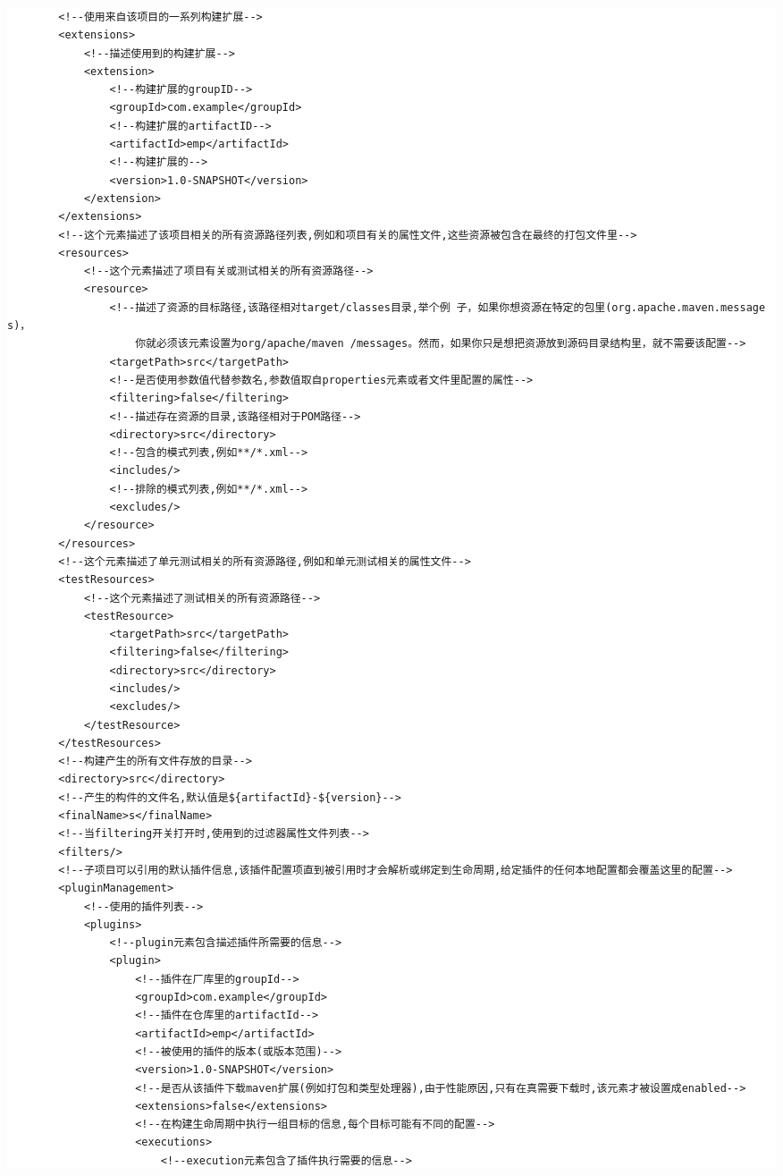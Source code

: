 ```xml-dtd
        <!--使用来自该项目的一系列构建扩展-->
        <extensions>
            <!--描述使用到的构建扩展-->
            <extension>
                <!--构建扩展的groupID-->
                <groupId>com.example</groupId>
                <!--构建扩展的artifactID-->
                <artifactId>emp</artifactId>
                <!--构建扩展的-->
                <version>1.0-SNAPSHOT</version>
            </extension>
        </extensions>
        <!--这个元素描述了该项目相关的所有资源路径列表,例如和项目有关的属性文件,这些资源被包含在最终的打包文件里-->
        <resources>
            <!--这个元素描述了项目有关或测试相关的所有资源路径-->
            <resource>
                <!--描述了资源的目标路径,该路径相对target/classes目录,举个例 子，如果你想资源在特定的包里(org.apache.maven.messages)，
                    你就必须该元素设置为org/apache/maven /messages。然而，如果你只是想把资源放到源码目录结构里，就不需要该配置-->
                <targetPath>src</targetPath>
                <!--是否使用参数值代替参数名,参数值取自properties元素或者文件里配置的属性-->
                <filtering>false</filtering>
                <!--描述存在资源的目录,该路径相对于POM路径-->
                <directory>src</directory>
                <!--包含的模式列表,例如**/*.xml-->
                <includes/>
                <!--排除的模式列表,例如**/*.xml-->
                <excludes/>
            </resource>
        </resources>
        <!--这个元素描述了单元测试相关的所有资源路径,例如和单元测试相关的属性文件-->
        <testResources>
            <!--这个元素描述了测试相关的所有资源路径-->
            <testResource>
                <targetPath>src</targetPath>
                <filtering>false</filtering>
                <directory>src</directory>
                <includes/>
                <excludes/>
            </testResource>
        </testResources>
        <!--构建产生的所有文件存放的目录-->
        <directory>src</directory>
        <!--产生的构件的文件名,默认值是${artifactId}-${version}-->
        <finalName>s</finalName>
        <!--当filtering开关打开时,使用到的过滤器属性文件列表-->
        <filters/>
        <!--子项目可以引用的默认插件信息,该插件配置项直到被引用时才会解析或绑定到生命周期,给定插件的任何本地配置都会覆盖这里的配置-->
        <pluginManagement>
            <!--使用的插件列表-->
            <plugins>
                <!--plugin元素包含描述插件所需要的信息-->
                <plugin>
                    <!--插件在厂库里的groupId-->
                    <groupId>com.example</groupId>
                    <!--插件在仓库里的artifactId-->
                    <artifactId>emp</artifactId>
                    <!--被使用的插件的版本(或版本范围)-->
                    <version>1.0-SNAPSHOT</version>
                    <!--是否从该插件下载maven扩展(例如打包和类型处理器),由于性能原因,只有在真需要下载时,该元素才被设置成enabled-->
                    <extensions>false</extensions>
                    <!--在构建生命周期中执行一组目标的信息,每个目标可能有不同的配置-->
                    <executions>
                        <!--execution元素包含了插件执行需要的信息-->
```